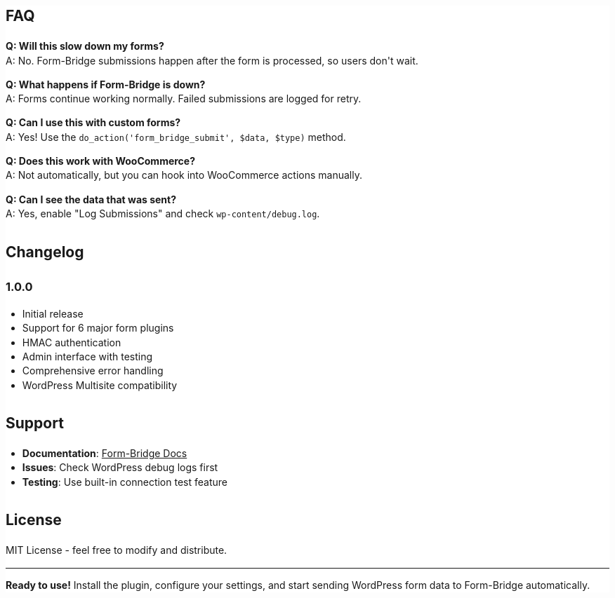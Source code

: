 ## FAQ

**Q: Will this slow down my forms?**  
A: No. Form-Bridge submissions happen after the form is processed, so users don't wait.

**Q: What happens if Form-Bridge is down?**  
A: Forms continue working normally. Failed submissions are logged for retry.

**Q: Can I use this with custom forms?**  
A: Yes! Use the `do_action('form_bridge_submit', $data, $type)` method.

**Q: Does this work with WooCommerce?**  
A: Not automatically, but you can hook into WooCommerce actions manually.

**Q: Can I see the data that was sent?**  
A: Yes, enable "Log Submissions" and check `wp-content/debug.log`.

## Changelog

### 1.0.0
- Initial release
- Support for 6 major form plugins
- HMAC authentication
- Admin interface with testing
- Comprehensive error handling
- WordPress Multisite compatibility

## Support

- **Documentation**: [Form-Bridge Docs](../../docs/mvp/)
- **Issues**: Check WordPress debug logs first
- **Testing**: Use built-in connection test feature

## License

MIT License - feel free to modify and distribute.

---

**Ready to use!** Install the plugin, configure your settings, and start sending WordPress form data to Form-Bridge automatically.